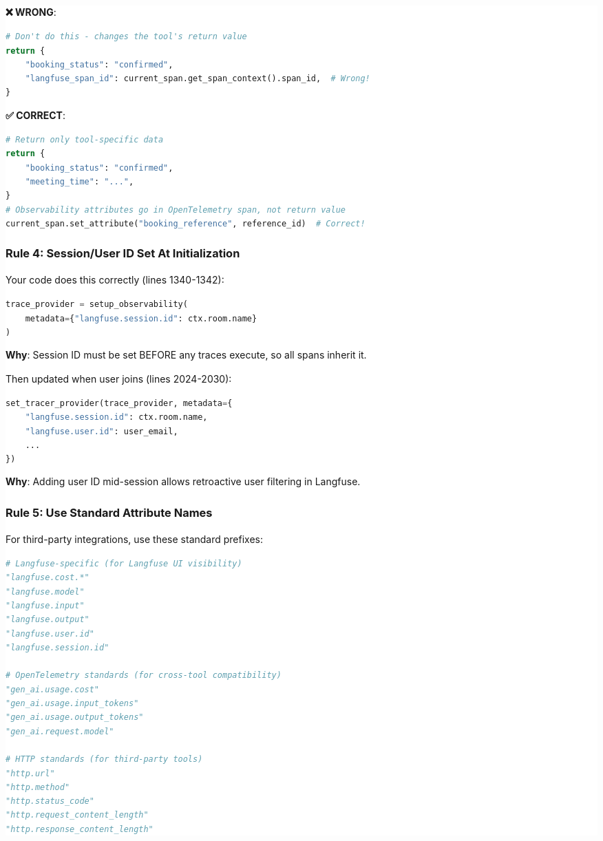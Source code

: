 **❌ WRONG**:
```python
# Don't do this - changes the tool's return value
return {
    "booking_status": "confirmed",
    "langfuse_span_id": current_span.get_span_context().span_id,  # Wrong!
}
```

**✅ CORRECT**:
```python
# Return only tool-specific data
return {
    "booking_status": "confirmed",
    "meeting_time": "...",
}
# Observability attributes go in OpenTelemetry span, not return value
current_span.set_attribute("booking_reference", reference_id)  # Correct!
```

### Rule 4: Session/User ID Set At Initialization

Your code does this correctly (lines 1340-1342):

```python
trace_provider = setup_observability(
    metadata={"langfuse.session.id": ctx.room.name}
)
```

**Why**: Session ID must be set BEFORE any traces execute, so all spans inherit it.

Then updated when user joins (lines 2024-2030):

```python
set_tracer_provider(trace_provider, metadata={
    "langfuse.session.id": ctx.room.name,
    "langfuse.user.id": user_email,
    ...
})
```

**Why**: Adding user ID mid-session allows retroactive user filtering in Langfuse.

### Rule 5: Use Standard Attribute Names

For third-party integrations, use these standard prefixes:

```python
# Langfuse-specific (for Langfuse UI visibility)
"langfuse.cost.*"
"langfuse.model"
"langfuse.input"
"langfuse.output"
"langfuse.user.id"
"langfuse.session.id"

# OpenTelemetry standards (for cross-tool compatibility)
"gen_ai.usage.cost"
"gen_ai.usage.input_tokens"
"gen_ai.usage.output_tokens"
"gen_ai.request.model"

# HTTP standards (for third-party tools)
"http.url"
"http.method"
"http.status_code"
"http.request_content_length"
"http.response_content_length"
```